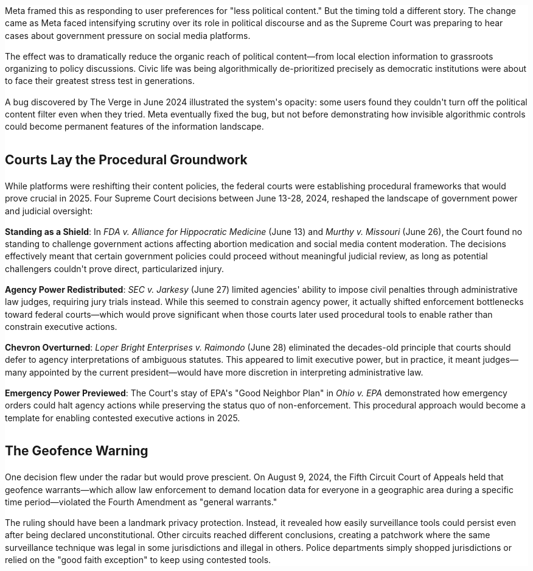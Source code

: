Meta framed this as responding to user preferences for "less political content." But the timing told a different story. The change came as Meta faced intensifying scrutiny over its role in political discourse and as the Supreme Court was preparing to hear cases about government pressure on social media platforms.

The effect was to dramatically reduce the organic reach of political content—from local election information to grassroots organizing to policy discussions. Civic life was being algorithmically de-prioritized precisely as democratic institutions were about to face their greatest stress test in generations.

A bug discovered by The Verge in June 2024 illustrated the system's opacity: some users found they couldn't turn off the political content filter even when they tried. Meta eventually fixed the bug, but not before demonstrating how invisible algorithmic controls could become permanent features of the information landscape.

## **Courts Lay the Procedural Groundwork**

While platforms were reshifting their content policies, the federal courts were establishing procedural frameworks that would prove crucial in 2025\. Four Supreme Court decisions between June 13-28, 2024, reshaped the landscape of government power and judicial oversight:

**Standing as a Shield**: In *FDA v. Alliance for Hippocratic Medicine* (June 13\) and *Murthy v. Missouri* (June 26), the Court found no standing to challenge government actions affecting abortion medication and social media content moderation. The decisions effectively meant that certain government policies could proceed without meaningful judicial review, as long as potential challengers couldn't prove direct, particularized injury.

**Agency Power Redistributed**: *SEC v. Jarkesy* (June 27\) limited agencies' ability to impose civil penalties through administrative law judges, requiring jury trials instead. While this seemed to constrain agency power, it actually shifted enforcement bottlenecks toward federal courts—which would prove significant when those courts later used procedural tools to enable rather than constrain executive actions.

**Chevron Overturned**: *Loper Bright Enterprises v. Raimondo* (June 28\) eliminated the decades-old principle that courts should defer to agency interpretations of ambiguous statutes. This appeared to limit executive power, but in practice, it meant judges—many appointed by the current president—would have more discretion in interpreting administrative law.

**Emergency Power Previewed**: The Court's stay of EPA's "Good Neighbor Plan" in *Ohio v. EPA* demonstrated how emergency orders could halt agency actions while preserving the status quo of non-enforcement. This procedural approach would become a template for enabling contested executive actions in 2025\.

## **The Geofence Warning**

One decision flew under the radar but would prove prescient. On August 9, 2024, the Fifth Circuit Court of Appeals held that geofence warrants—which allow law enforcement to demand location data for everyone in a geographic area during a specific time period—violated the Fourth Amendment as "general warrants."

The ruling should have been a landmark privacy protection. Instead, it revealed how easily surveillance tools could persist even after being declared unconstitutional. Other circuits reached different conclusions, creating a patchwork where the same surveillance technique was legal in some jurisdictions and illegal in others. Police departments simply shopped jurisdictions or relied on the "good faith exception" to keep using contested tools.
